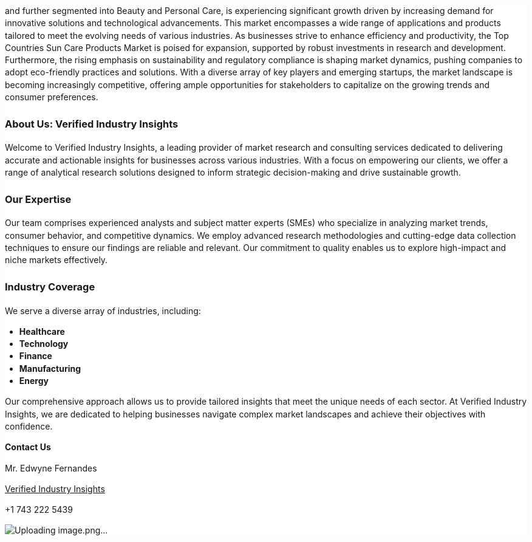 and further segmented into Beauty and Personal Care, is experiencing significant growth driven by increasing demand for innovative solutions and technological advancements. This market encompasses a wide range of applications and products tailored to meet the evolving needs of various industries. As businesses strive to enhance efficiency and productivity, the Top Countries Sun Care Products Market is poised for expansion, supported by robust investments in research and development. Furthermore, the rising emphasis on sustainability and regulatory compliance is shaping market dynamics, pushing companies to adopt eco-friendly practices and solutions. With a diverse array of key players and emerging startups, the market landscape is becoming increasingly competitive, offering ample opportunities for stakeholders to capitalize on the growing trends and consumer preferences.</p><h3>About Us: Verified Industry Insights</h3><p>Welcome to Verified Industry Insights, a leading provider of market research and consulting services dedicated to delivering accurate and actionable insights for businesses across various industries. With a focus on empowering our clients, we offer a range of analytical research solutions designed to inform strategic decision-making and drive sustainable growth.</p><h3>Our Expertise</h3><p>Our team comprises experienced analysts and subject matter experts (SMEs) who specialize in analyzing market trends, consumer behavior, and competitive dynamics. We employ advanced research methodologies and cutting-edge data collection techniques to ensure our findings are reliable and relevant. Our commitment to quality enables us to explore high-impact and niche markets effectively.</p><h3>Industry Coverage</h3><p>We serve a diverse array of industries, including:</p><ul><li><strong>Healthcare</strong></li><li><strong>Technology</strong></li><li><strong>Finance</strong></li><li><strong>Manufacturing</strong></li><li><strong>Energy</strong></li></ul><p>Our comprehensive approach allows us to provide tailored insights that meet the unique needs of each sector. At Verified Industry Insights, we are dedicated to helping businesses navigate complex market landscapes and achieve their objectives with confidence.</p><p><strong>Contact Us</strong></p><p>Mr. Edwyne Fernandes</p><p><a href="https://www.verifiedindustryinsights.com/">Verified Industry Insights</a></p><p>+1 743 222 5439</p>
![Uploading image.png…]()

